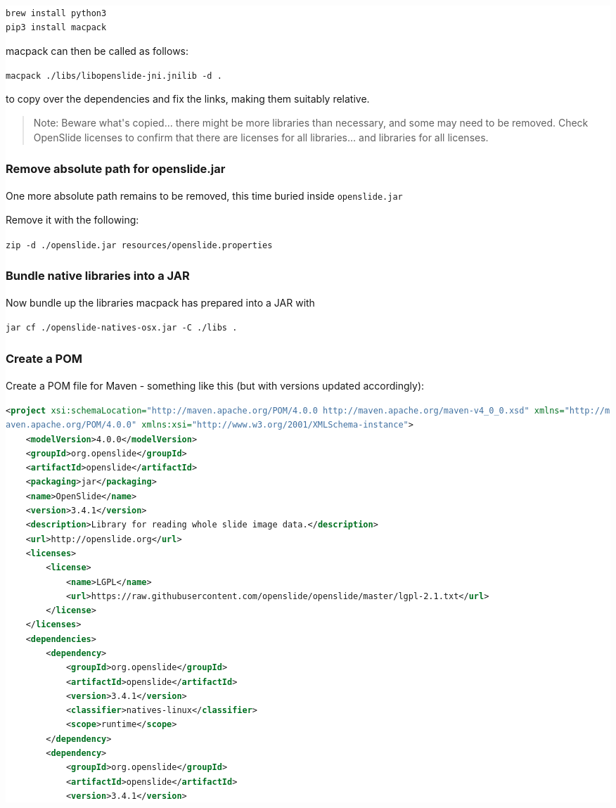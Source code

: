 ```sh
brew install python3
pip3 install macpack
```

macpack can then be called as follows:

```
macpack ./libs/libopenslide-jni.jnilib -d .
```

to copy over the dependencies and fix the links, making them suitably relative.

> Note: Beware what's copied... there might be more libraries than necessary, and some may need to be removed.  Check OpenSlide licenses to confirm that there are licenses for all libraries... and libraries for all licenses.

### Remove absolute path for openslide.jar

One more absolute path remains to be removed, this time buried inside ```openslide.jar```

Remove it with the following:

```
zip -d ./openslide.jar resources/openslide.properties
```

### Bundle native libraries into a JAR

Now bundle up the libraries macpack has prepared into a JAR with

```
jar cf ./openslide-natives-osx.jar -C ./libs .
```


### Create a POM

Create a POM file for Maven - something like this (but with versions updated accordingly):

```xml
<project xsi:schemaLocation="http://maven.apache.org/POM/4.0.0 http://maven.apache.org/maven-v4_0_0.xsd" xmlns="http://maven.apache.org/POM/4.0.0" xmlns:xsi="http://www.w3.org/2001/XMLSchema-instance">
	<modelVersion>4.0.0</modelVersion>
	<groupId>org.openslide</groupId>
	<artifactId>openslide</artifactId>
	<packaging>jar</packaging>
	<name>OpenSlide</name>
	<version>3.4.1</version>
	<description>Library for reading whole slide image data.</description>
	<url>http://openslide.org</url>
	<licenses>
		<license>
			<name>LGPL</name>
			<url>https://raw.githubusercontent.com/openslide/openslide/master/lgpl-2.1.txt</url>
		</license>
	</licenses>
	<dependencies>
		<dependency>
			<groupId>org.openslide</groupId>
			<artifactId>openslide</artifactId>
			<version>3.4.1</version>
			<classifier>natives-linux</classifier>
			<scope>runtime</scope>
		</dependency>
		<dependency>
			<groupId>org.openslide</groupId>
			<artifactId>openslide</artifactId>
			<version>3.4.1</version>
```